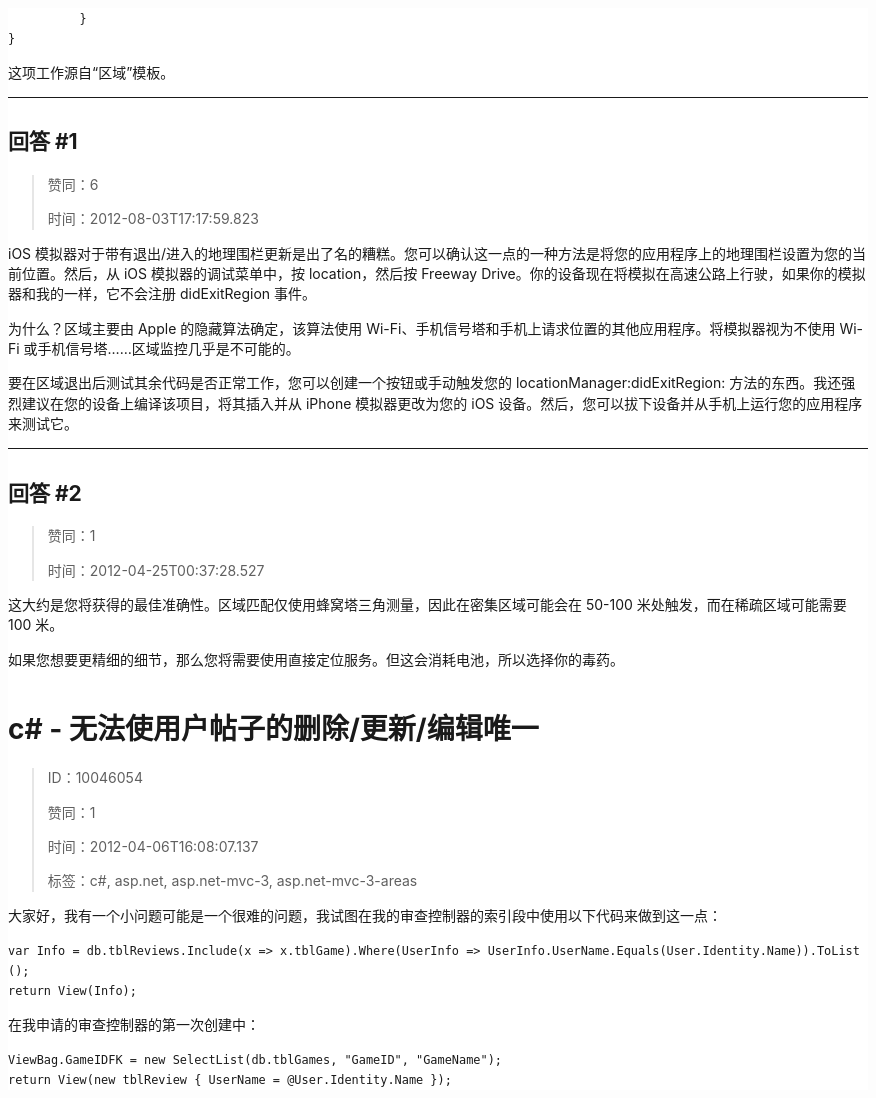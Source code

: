 ```
          }
} 
```

这项工作源自“区域”模板。

* * *

## 回答 #1

> 赞同：6
> 
> 时间：2012-08-03T17:17:59.823

iOS 模拟器对于带有退出/进入的地理围栏更新是出了名的糟糕。您可以确认这一点的一种方法是将您的应用程序上的地理围栏设置为您的当前位置。然后，从 iOS 模拟器的调试菜单中，按 location，然后按 Freeway Drive。你的设备现在将模拟在高速公路上行驶，如果你的模拟器和我的一样，它不会注册 didExitRegion 事件。

为什么？区域主要由 Apple 的隐藏算法确定，该算法使用 Wi-Fi、手机信号塔和手机上请求位置的其他应用程序。将模拟器视为不使用 Wi-Fi 或手机信号塔……区域监控几乎是不可能的。

要在区域退出后测试其余代码是否正常工作，您可以创建一个按钮或手动触发您的 locationManager:didExitRegion: 方法的东西。我还强烈建议在您的设备上编译该项目，将其插入并从 iPhone 模拟器更改为您的 iOS 设备。然后，您可以拔下设备并从手机上运行您的应用程序来测试它。

* * *

## 回答 #2

> 赞同：1
> 
> 时间：2012-04-25T00:37:28.527

这大约是您将获得的最佳准确性。区域匹配仅使用蜂窝塔三角测量，因此在密集区域可能会在 50-100 米处触发，而在稀疏区域可能需要 100 米。

如果您想要更精细的细节，那么您将需要使用直接定位服务。但这会消耗电池，所以选择你的毒药。

# c# - 无法使用户帖子的删除/更新/编辑唯一

> ID：10046054
> 
> 赞同：1
> 
> 时间：2012-04-06T16:08:07.137
> 
> 标签：c#, asp.net, asp.net-mvc-3, asp.net-mvc-3-areas

大家好，我有一个小问题可能是一个很难的问题，我试图在我的审查控制器的索引段中使用以下代码来做到这一点：

```
var Info = db.tblReviews.Include(x => x.tblGame).Where(UserInfo => UserInfo.UserName.Equals(User.Identity.Name)).ToList();
return View(Info); 
```

在我申请的审查控制器的第一次创建中：

```
ViewBag.GameIDFK = new SelectList(db.tblGames, "GameID", "GameName");
return View(new tblReview { UserName = @User.Identity.Name }); 
```
